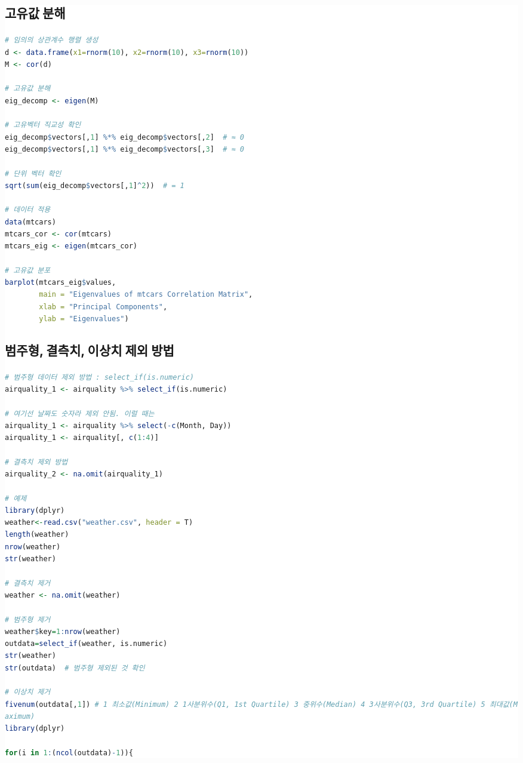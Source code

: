 ## 고유값 분해
```r
# 임의의 상관계수 행렬 생성
d <- data.frame(x1=rnorm(10), x2=rnorm(10), x3=rnorm(10))
M <- cor(d)

# 고유값 분해
eig_decomp <- eigen(M)

# 고유벡터 직교성 확인
eig_decomp$vectors[,1] %*% eig_decomp$vectors[,2]  # ≈ 0
eig_decomp$vectors[,1] %*% eig_decomp$vectors[,3]  # ≈ 0

# 단위 벡터 확인
sqrt(sum(eig_decomp$vectors[,1]^2))  # = 1

# 데이터 적용
data(mtcars)
mtcars_cor <- cor(mtcars)
mtcars_eig <- eigen(mtcars_cor)

# 고유값 분포
barplot(mtcars_eig$values,
        main = "Eigenvalues of mtcars Correlation Matrix",
        xlab = "Principal Components",
        ylab = "Eigenvalues")
```

## 범주형, 결측치, 이상치 제외 방법
```r
# 범주형 데이터 제외 방법 : select_if(is.numeric)
airquality_1 <- airquality %>% select_if(is.numeric)

# 여기선 날짜도 숫자라 제외 안됨. 이럴 때는
airquality_1 <- airquality %>% select(-c(Month, Day))
airquality_1 <- airquality[, c(1:4)]

# 결측치 제외 방법
airquality_2 <- na.omit(airquality_1)

# 예제
library(dplyr)
weather<-read.csv("weather.csv", header = T)
length(weather)
nrow(weather)
str(weather)

# 결측치 제거
weather <- na.omit(weather) 

# 범주형 제거
weather$key=1:nrow(weather)
outdata=select_if(weather, is.numeric)
str(weather)                  
str(outdata)  # 범주형 제외된 것 확인

# 이상치 제거
fivenum(outdata[,1]) # 1 최소값(Minimum) 2 1사분위수(Q1, 1st Quartile) 3 중위수(Median) 4 3사분위수(Q3, 3rd Quartile) 5 최대값(Maximum)
library(dplyr)

for(i in 1:(ncol(outdata)-1)){
```